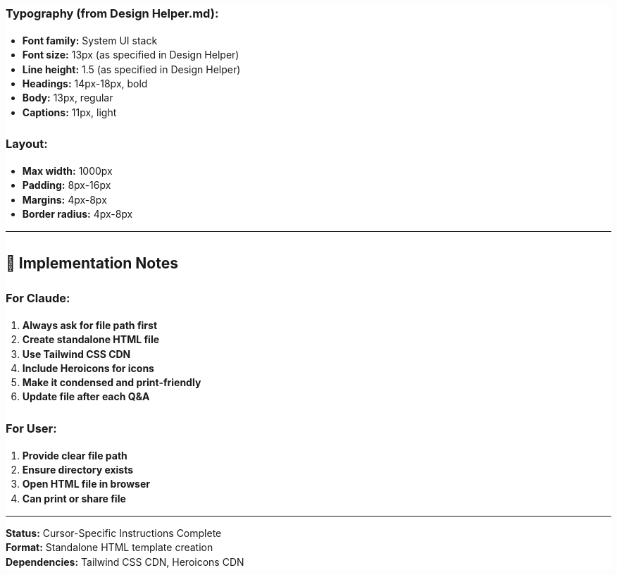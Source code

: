### Typography (from Design Helper.md):
- **Font family:** System UI stack
- **Font size:** 13px (as specified in Design Helper)
- **Line height:** 1.5 (as specified in Design Helper)
- **Headings:** 14px-18px, bold
- **Body:** 13px, regular
- **Captions:** 11px, light

### Layout:
- **Max width:** 1000px
- **Padding:** 8px-16px
- **Margins:** 4px-8px
- **Border radius:** 4px-8px

---

## 🚀 Implementation Notes

### For Claude:
1. **Always ask for file path first**
2. **Create standalone HTML file**
3. **Use Tailwind CSS CDN**
4. **Include Heroicons for icons**
5. **Make it condensed and print-friendly**
6. **Update file after each Q&A**

### For User:
1. **Provide clear file path**
2. **Ensure directory exists**
3. **Open HTML file in browser**
4. **Can print or share file**

---

**Status:** Cursor-Specific Instructions Complete  
**Format:** Standalone HTML template creation  
**Dependencies:** Tailwind CSS CDN, Heroicons CDN

